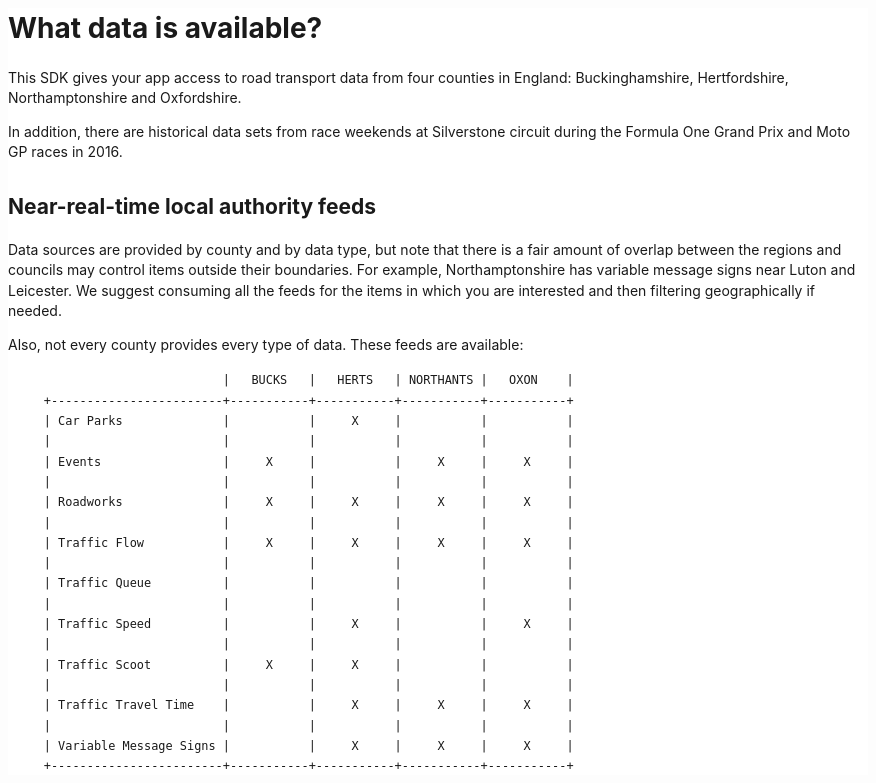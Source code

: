 What data is available?
=======================

This SDK gives your app access to road transport data from four counties in
England: Buckinghamshire, Hertfordshire, Northamptonshire and Oxfordshire.

In addition, there are historical data sets from race weekends at Silverstone
circuit during the Formula One Grand Prix and Moto GP races in 2016.

## Near-real-time local authority feeds

Data sources are provided by county and by data type, but note that there
is a fair amount of overlap between the regions and councils may control
items outside their boundaries.  For example, Northamptonshire has variable
message signs near Luton and Leicester.  We suggest consuming all the feeds
for the items in which you are interested and then filtering geographically
if needed.

Also, not every county provides every type of data.  These feeds are
available:

                                  |   BUCKS   |   HERTS   | NORTHANTS |   OXON    |
         +------------------------+-----------+-----------+-----------+-----------+
         | Car Parks              |           |     X     |           |           |
         |                        |           |           |           |           |
         | Events                 |     X     |           |     X     |     X     |
         |                        |           |           |           |           |
         | Roadworks              |     X     |     X     |     X     |     X     |
         |                        |           |           |           |           |
         | Traffic Flow           |     X     |     X     |     X     |     X     |
         |                        |           |           |           |           |
         | Traffic Queue          |           |           |           |           |
         |                        |           |           |           |           |
         | Traffic Speed          |           |     X     |           |     X     |
         |                        |           |           |           |           |
         | Traffic Scoot          |     X     |     X     |           |           |
         |                        |           |           |           |           |
         | Traffic Travel Time    |           |     X     |     X     |     X     |
         |                        |           |           |           |           |
         | Variable Message Signs |           |     X     |     X     |     X     |
         +------------------------+-----------+-----------+-----------+-----------+
